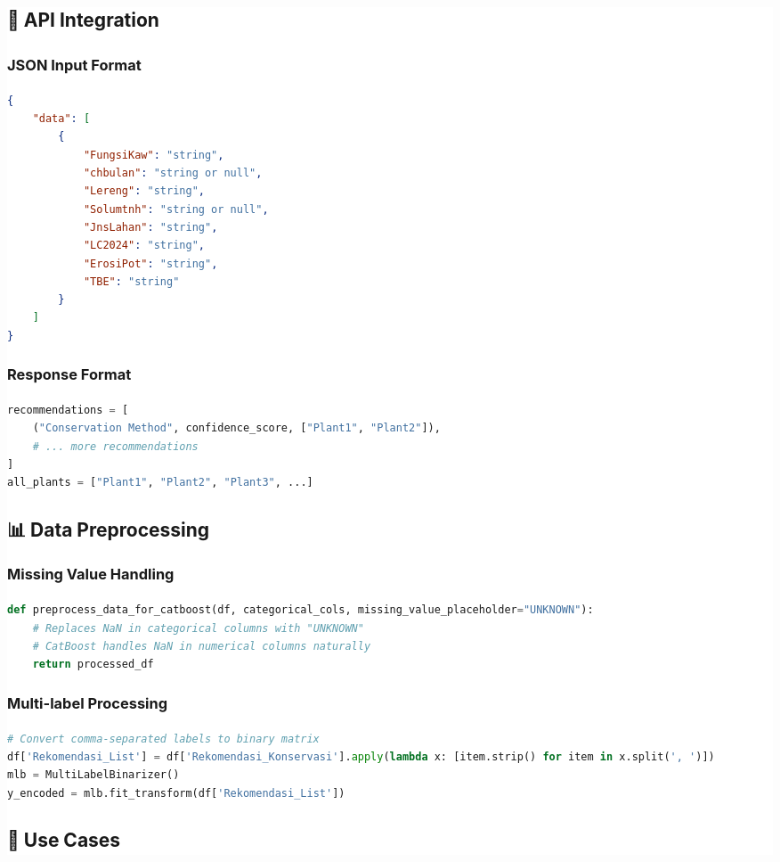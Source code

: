 ## 🔧 API Integration

### JSON Input Format
```json
{
    "data": [
        {
            "FungsiKaw": "string",
            "chbulan": "string or null",
            "Lereng": "string", 
            "Solumtnh": "string or null",
            "JnsLahan": "string",
            "LC2024": "string",
            "ErosiPot": "string",
            "TBE": "string"
        }
    ]
}
```

### Response Format
```python
recommendations = [
    ("Conservation Method", confidence_score, ["Plant1", "Plant2"]),
    # ... more recommendations
]
all_plants = ["Plant1", "Plant2", "Plant3", ...]
```

## 📊 Data Preprocessing

### Missing Value Handling
```python
def preprocess_data_for_catboost(df, categorical_cols, missing_value_placeholder="UNKNOWN"):
    # Replaces NaN in categorical columns with "UNKNOWN"
    # CatBoost handles NaN in numerical columns naturally
    return processed_df
```

### Multi-label Processing
```python
# Convert comma-separated labels to binary matrix
df['Rekomendasi_List'] = df['Rekomendasi_Konservasi'].apply(lambda x: [item.strip() for item in x.split(', ')])
mlb = MultiLabelBinarizer()
y_encoded = mlb.fit_transform(df['Rekomendasi_List'])
```

## 🎯 Use Cases
